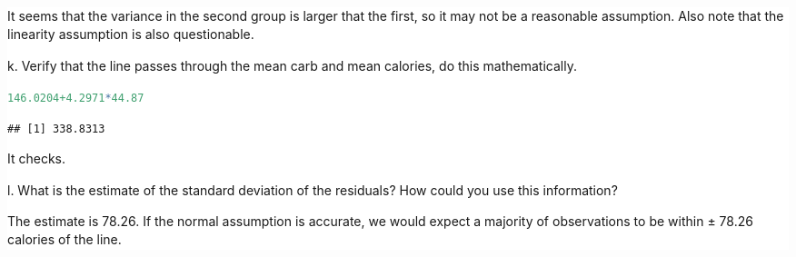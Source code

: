 It seems that the variance in the second group is larger that the first, so it may not be a reasonable assumption. Also note that the linearity assumption is also questionable.  

k. Verify that the line passes through the mean carb and mean calories, do this mathematically.


```r
146.0204+4.2971*44.87
```

```
## [1] 338.8313
```

It checks.  

l. What is the estimate of the standard deviation of the residuals? How could you use this information? 

The estimate is 78.26. If the normal assumption is accurate, we would expect a majority of observations to be within $\pm$ 78.26 calories of the line.  



